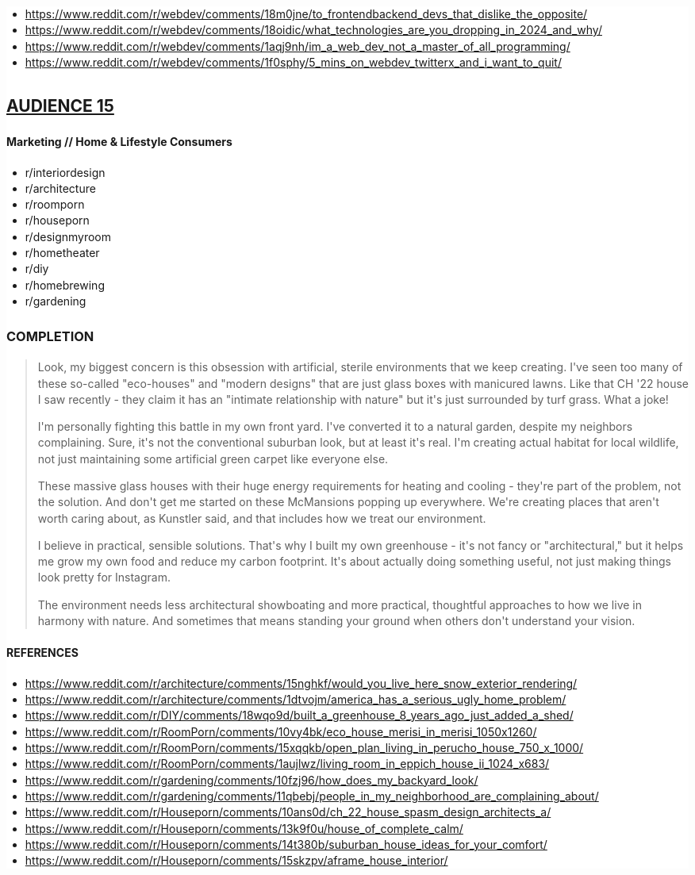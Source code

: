 - https://www.reddit.com/r/webdev/comments/18m0jne/to_frontendbackend_devs_that_dislike_the_opposite/
- https://www.reddit.com/r/webdev/comments/18oidic/what_technologies_are_you_dropping_in_2024_and_why/
- https://www.reddit.com/r/webdev/comments/1aqj9nh/im_a_web_dev_not_a_master_of_all_programming/
- https://www.reddit.com/r/webdev/comments/1f0sphy/5_mins_on_webdev_twitterx_and_i_want_to_quit/

## [AUDIENCE 15](#audience-15)
#### Marketing // Home & Lifestyle Consumers
- r/interiordesign
- r/architecture
- r/roomporn
- r/houseporn
- r/designmyroom
- r/hometheater
- r/diy
- r/homebrewing
- r/gardening

### COMPLETION
> Look, my biggest concern is this obsession with artificial, sterile
> environments that we keep creating. I've seen too many of these so-called
> "eco-houses" and "modern designs" that are just glass boxes with manicured
> lawns. Like that CH '22 house I saw recently - they claim it has an "intimate
> relationship with nature" but it's just surrounded by turf grass. What a joke!
> 
> I'm personally fighting this battle in my own front yard. I've converted it to
> a natural garden, despite my neighbors complaining. Sure, it's not the
> conventional suburban look, but at least it's real. I'm creating actual habitat
> for local wildlife, not just maintaining some artificial green carpet like
> everyone else.
> 
> These massive glass houses with their huge energy requirements for heating and
> cooling - they're part of the problem, not the solution. And don't get me
> started on these McMansions popping up everywhere. We're creating places that
> aren't worth caring about, as Kunstler said, and that includes how we treat our
> environment.
> 
> I believe in practical, sensible solutions. That's why I built my own
> greenhouse - it's not fancy or "architectural," but it helps me grow my own
> food and reduce my carbon footprint. It's about actually doing something
> useful, not just making things look pretty for Instagram.
> 
> The environment needs less architectural showboating and more practical,
> thoughtful approaches to how we live in harmony with nature. And sometimes that
> means standing your ground when others don't understand your vision.

#### REFERENCES
- https://www.reddit.com/r/architecture/comments/15nghkf/would_you_live_here_snow_exterior_rendering/
- https://www.reddit.com/r/architecture/comments/1dtvojm/america_has_a_serious_ugly_home_problem/
- https://www.reddit.com/r/DIY/comments/18wqo9d/built_a_greenhouse_8_years_ago_just_added_a_shed/
- https://www.reddit.com/r/RoomPorn/comments/10vy4bk/eco_house_merisi_in_merisi_1050x1260/
- https://www.reddit.com/r/RoomPorn/comments/15xqqkb/open_plan_living_in_perucho_house_750_x_1000/
- https://www.reddit.com/r/RoomPorn/comments/1aujlwz/living_room_in_eppich_house_ii_1024_x683/
- https://www.reddit.com/r/gardening/comments/10fzj96/how_does_my_backyard_look/
- https://www.reddit.com/r/gardening/comments/11qbebj/people_in_my_neighborhood_are_complaining_about/
- https://www.reddit.com/r/Houseporn/comments/10ans0d/ch_22_house_spasm_design_architects_a/
- https://www.reddit.com/r/Houseporn/comments/13k9f0u/house_of_complete_calm/
- https://www.reddit.com/r/Houseporn/comments/14t380b/suburban_house_ideas_for_your_comfort/
- https://www.reddit.com/r/Houseporn/comments/15skzpv/aframe_house_interior/